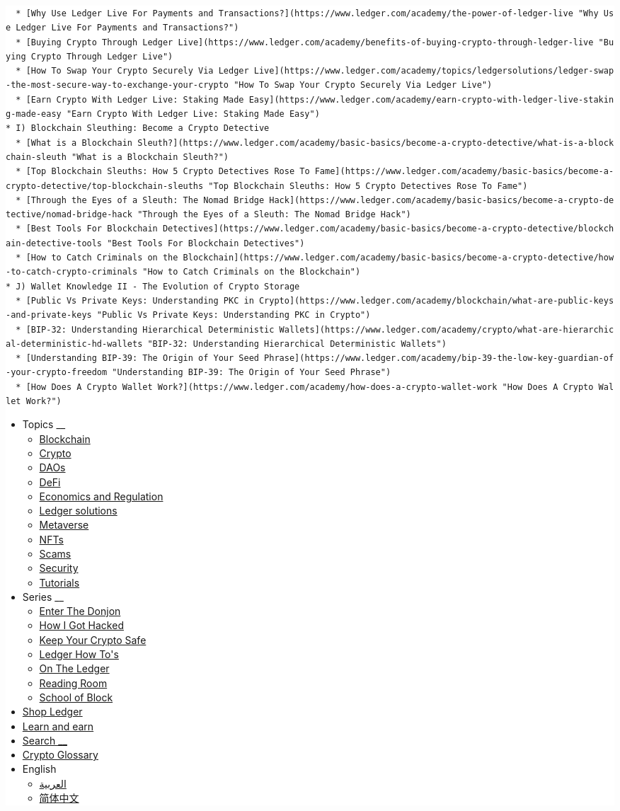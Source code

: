       * [Why Use Ledger Live For Payments and Transactions?](https://www.ledger.com/academy/the-power-of-ledger-live "Why Use Ledger Live For Payments and Transactions?")
      * [Buying Crypto Through Ledger Live](https://www.ledger.com/academy/benefits-of-buying-crypto-through-ledger-live "Buying Crypto Through Ledger Live")
      * [How To Swap Your Crypto Securely Via Ledger Live](https://www.ledger.com/academy/topics/ledgersolutions/ledger-swap-the-most-secure-way-to-exchange-your-crypto "How To Swap Your Crypto Securely Via Ledger Live")
      * [Earn Crypto With Ledger Live: Staking Made Easy](https://www.ledger.com/academy/earn-crypto-with-ledger-live-staking-made-easy "Earn Crypto With Ledger Live: Staking Made Easy")
    * I) Blockchain Sleuthing: Become a Crypto Detective
      * [What is a Blockchain Sleuth?](https://www.ledger.com/academy/basic-basics/become-a-crypto-detective/what-is-a-blockchain-sleuth "What is a Blockchain Sleuth?")
      * [Top Blockchain Sleuths: How 5 Crypto Detectives Rose To Fame](https://www.ledger.com/academy/basic-basics/become-a-crypto-detective/top-blockchain-sleuths "Top Blockchain Sleuths: How 5 Crypto Detectives Rose To Fame")
      * [Through the Eyes of a Sleuth: The Nomad Bridge Hack](https://www.ledger.com/academy/basic-basics/become-a-crypto-detective/nomad-bridge-hack "Through the Eyes of a Sleuth: The Nomad Bridge Hack")
      * [Best Tools For Blockchain Detectives](https://www.ledger.com/academy/basic-basics/become-a-crypto-detective/blockchain-detective-tools "Best Tools For Blockchain Detectives")
      * [How to Catch Criminals on the Blockchain](https://www.ledger.com/academy/basic-basics/become-a-crypto-detective/how-to-catch-crypto-criminals "How to Catch Criminals on the Blockchain")
    * J) Wallet Knowledge II - The Evolution of Crypto Storage
      * [Public Vs Private Keys: Understanding PKC in Crypto](https://www.ledger.com/academy/blockchain/what-are-public-keys-and-private-keys "Public Vs Private Keys: Understanding PKC in Crypto")
      * [BIP-32: Understanding Hierarchical Deterministic Wallets](https://www.ledger.com/academy/crypto/what-are-hierarchical-deterministic-hd-wallets "BIP-32: Understanding Hierarchical Deterministic Wallets")
      * [Understanding BIP-39: The Origin of Your Seed Phrase](https://www.ledger.com/academy/bip-39-the-low-key-guardian-of-your-crypto-freedom "Understanding BIP-39: The Origin of Your Seed Phrase")
      * [How Does A Crypto Wallet Work?](https://www.ledger.com/academy/how-does-a-crypto-wallet-work "How Does A Crypto Wallet Work?")
  * Topics __
    * [Blockchain](https://www.ledger.com/academy/library/topic/blockchain "Blockchain")
    * [Crypto](https://www.ledger.com/academy/library/topic/crypto "Crypto")
    * [DAOs](https://www.ledger.com/academy/library/topic/daos "DAOs")
    * [DeFi](https://www.ledger.com/academy/library/topic/defi "DeFi")
    * [Economics and Regulation](https://www.ledger.com/academy/library/topic/economics-and-regulation "Economics and Regulation")
    * [Ledger solutions](https://www.ledger.com/academy/library/topic/ledgersolutions "Ledger solutions")
    * [Metaverse](https://www.ledger.com/academy/library/topic/metaverse "Metaverse")
    * [NFTs](https://www.ledger.com/academy/library/topic/nfts "NFTs")
    * [Scams](https://www.ledger.com/academy/library/topic/scams "Scams")
    * [Security](https://www.ledger.com/academy/library/topic/security "Security")
    * [Tutorials](https://www.ledger.com/academy/library/topic/tutorials "Tutorials")
  * Series __
    * [Enter The Donjon](https://www.ledger.com/academy/series/enter-the-donjon "Enter The Donjon")
    * [How I Got Hacked](https://www.ledger.com/academy/series/how-i-got-hacked "How I Got Hacked")
    * [Keep Your Crypto Safe](https://www.ledger.com/academy/series/get-your-crypto-safe "Keep Your Crypto Safe")
    * [Ledger How To's](https://www.ledger.com/academy/series/ledger-how-tos "Ledger How To's")
    * [On The Ledger](https://www.ledger.com/academy/series/on-the-ledger "On The Ledger")
    * [Reading Room](https://www.ledger.com/academy/series/reading-room "Reading Room")
    * [School of Block](https://www.ledger.com/academy/series/school-of-block "School of Block")
  * [ Shop Ledger ](https://shop.ledger.com/ "Shop Ledger")
  * [ Learn and earn  ](https://quest.ledger.com "Learn and earn")
  * [ Search __](https://www.ledger.com/academy/library "Search")
  * [ Crypto Glossary ](https://www.ledger.com/academy/glossary "Crypto Glossary")
  * English
    * [العربية](https://www.ledger.com/ar/academy/%D8%B2-%D9%85%D8%B9%D8%B1%D9%81%D8%A9-%D8%A7%D9%84%D9%85%D8%AD%D9%81%D8%B8%D8%A9-%D8%B1%D9%81%D8%B9-%D8%A7%D9%84%D9%85%D8%B3%D8%AA%D9%88%D9%89/choose-the-best-crypto-wallet-for-you)
    * [简体中文](https://www.ledger.com/zh-hans/academy/g-%E9%92%B1%E5%8C%85%E7%9F%A5%E8%AF%86%E8%BF%9B%E9%98%B6/choose-the-best-crypto-wallet-for-you)